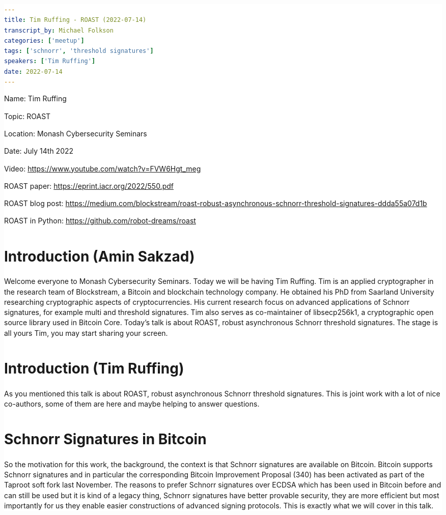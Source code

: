 ```yaml
---
title: Tim Ruffing - ROAST (2022-07-14)
transcript_by: Michael Folkson
categories: ['meetup']
tags: ['schnorr', 'threshold signatures']
speakers: ['Tim Ruffing']
date: 2022-07-14
---
```


Name: Tim Ruffing

Topic: ROAST

Location: Monash Cybersecurity Seminars

Date: July 14th 2022

Video: <https://www.youtube.com/watch?v=FVW6Hgt_meg>

ROAST paper: <https://eprint.iacr.org/2022/550.pdf>

ROAST blog post: <https://medium.com/blockstream/roast-robust-asynchronous-schnorr-threshold-signatures-ddda55a07d1b>

ROAST in Python: <https://github.com/robot-dreams/roast>

# Introduction (Amin Sakzad)

Welcome everyone to Monash Cybersecurity Seminars. Today we will be having Tim Ruffing. Tim is an applied cryptographer in the research team of Blockstream, a Bitcoin and blockchain technology company. He obtained his PhD from Saarland University researching cryptographic aspects of cryptocurrencies. His current research focus on advanced applications of Schnorr signatures, for example multi and threshold signatures. Tim also serves as co-maintainer of libsecp256k1, a cryptographic open source library used in Bitcoin Core. Today’s talk is about ROAST, robust asynchronous Schnorr threshold signatures. The stage is all yours Tim, you may start sharing your screen.

# Introduction (Tim Ruffing)

As you mentioned this talk is about ROAST, robust asynchronous Schnorr threshold signatures. This is joint work with a lot of nice co-authors, some of them are here and maybe helping to answer questions. 

# Schnorr Signatures in Bitcoin

So the motivation for this work, the background, the context is that Schnorr signatures are available on Bitcoin. Bitcoin supports Schnorr signatures and in particular the corresponding Bitcoin Improvement Proposal (340) has been activated as part of the Taproot soft fork last November. The reasons to prefer Schnorr signatures over ECDSA which has been used in Bitcoin before and can still be used but it is kind of a legacy thing, Schnorr signatures have better provable security, they are more efficient but most importantly for us they enable easier constructions of advanced signing protocols. This is exactly what we will cover in this talk.
